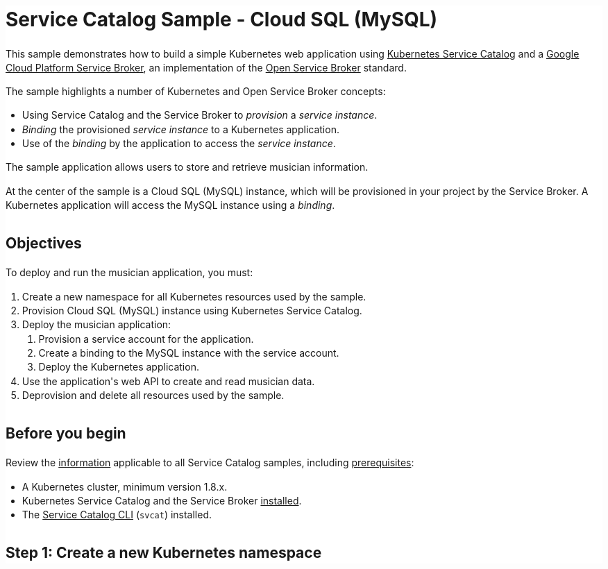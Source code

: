 # Service Catalog Sample - Cloud SQL (MySQL)

This sample demonstrates how to build a simple Kubernetes web application
using [Kubernetes Service Catalog](
https://kubernetes.io/docs/concepts/service-catalog/)
and a [Google Cloud Platform Service Broker](
https://cloud.google.com/kubernetes-engine/docs/concepts/add-on/service-broker),
an implementation of the [Open Service Broker](
https://www.openservicebrokerapi.org/) standard.

The sample highlights a number of Kubernetes and Open Service Broker concepts:

*   Using Service Catalog and the Service Broker to *provision*
    a *service instance*.
*   *Binding* the provisioned *service instance* to a Kubernetes application.
*   Use of the *binding* by the application to access the *service instance*.

The sample application allows users to store and retrieve musician information.

At the center of the sample is a Cloud SQL (MySQL) instance, which will be
provisioned in your project by the Service Broker. A Kubernetes application
will access the MySQL instance using a *binding*.

## Objectives

To deploy and run the musician application, you must:

1.  Create a new namespace for all Kubernetes resources used by the sample.
2.  Provision Cloud SQL (MySQL) instance using Kubernetes Service Catalog.
3.  Deploy the musician application:
      1.  Provision a service account for the application.
      2.  Create a binding to the MySQL instance with the service account.
      3.  Deploy the Kubernetes application.
4.  Use the application's web API to create and read musician data.
5.  Deprovision and delete all resources used by the sample.


## Before you begin

Review the [information](../README.md) applicable to all Service Catalog
samples, including [prerequisites](../README.md#prerequisites):

*   A Kubernetes cluster, minimum version 1.8.x.
*   Kubernetes Service Catalog and the Service Broker [installed](
    https://cloud.google.com/kubernetes-engine/docs/how-to/add-on/service-broker/install-service-catalog).
*   The [Service Catalog CLI](
    https://github.com/kubernetes-incubator/service-catalog/blob/master/docs/install.md#installing-the-service-catalog-cli)
    (`svcat`) installed.

## Step 1: Create a new Kubernetes namespace
